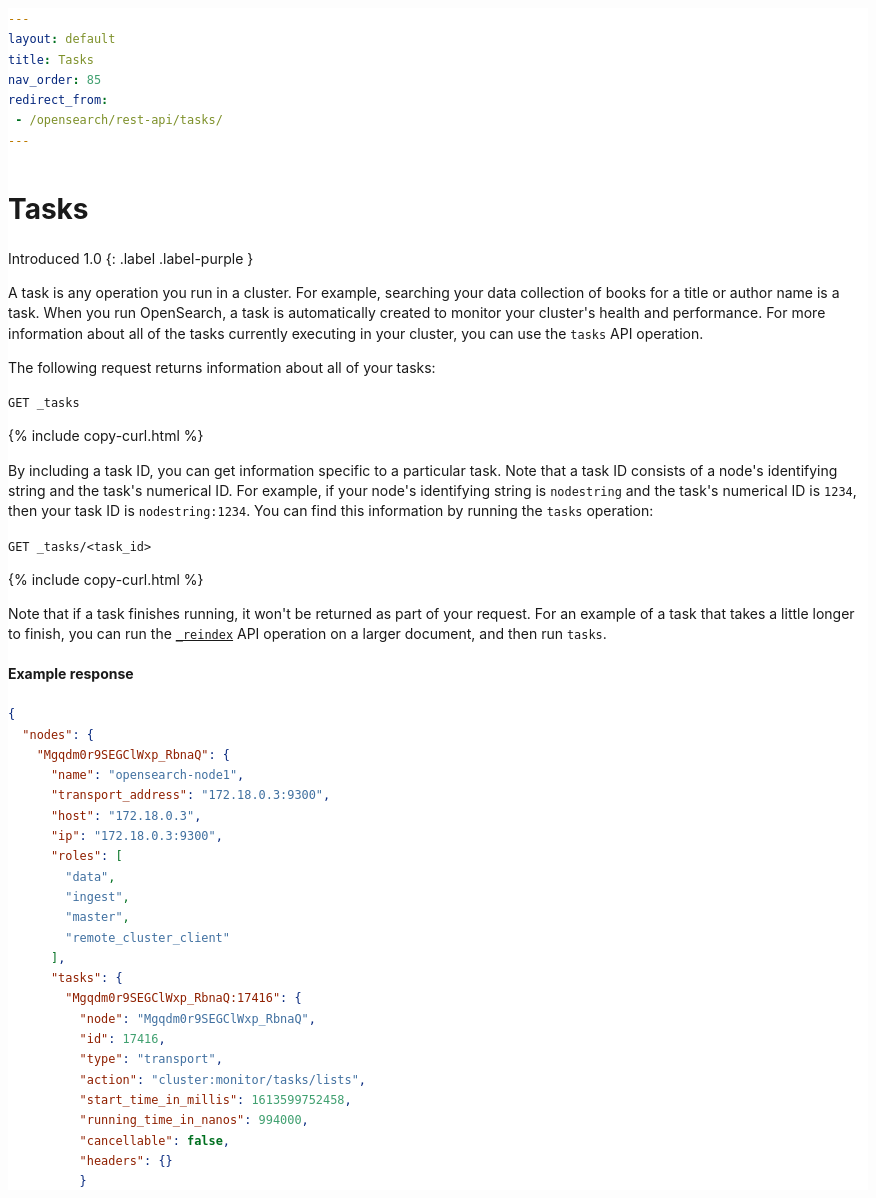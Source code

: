 ```yaml
---
layout: default
title: Tasks
nav_order: 85
redirect_from:
 - /opensearch/rest-api/tasks/
---
```


# Tasks
Introduced 1.0
{: .label .label-purple }

A task is any operation you run in a cluster. For example, searching your data collection of books for a title or author name is a task. When you run OpenSearch, a task is automatically created to monitor your cluster's health and performance. For more information about all of the tasks currently executing in your cluster, you can use the `tasks` API operation.

The following request returns information about all of your tasks:

```
GET _tasks
```
{% include copy-curl.html %}

By including a task ID, you can get information specific to a particular task. Note that a task ID consists of a node's identifying string and the task's numerical ID. For example, if your node's identifying string is `nodestring` and the task's numerical ID is `1234`, then your task ID is `nodestring:1234`. You can find this information by running the `tasks` operation:

```
GET _tasks/<task_id>
```
{% include copy-curl.html %}

Note that if a task finishes running, it won't be returned as part of your request. For an example of a task that takes a little longer to finish, you can run the [`_reindex`]({{site.url}}{{site.baseurl}}/opensearch/reindex-data) API operation on a larger document, and then run `tasks`.

#### Example response
```json
{
  "nodes": {
    "Mgqdm0r9SEGClWxp_RbnaQ": {
      "name": "opensearch-node1",
      "transport_address": "172.18.0.3:9300",
      "host": "172.18.0.3",
      "ip": "172.18.0.3:9300",
      "roles": [
        "data",
        "ingest",
        "master",
        "remote_cluster_client"
      ],
      "tasks": {
        "Mgqdm0r9SEGClWxp_RbnaQ:17416": {
          "node": "Mgqdm0r9SEGClWxp_RbnaQ",
          "id": 17416,
          "type": "transport",
          "action": "cluster:monitor/tasks/lists",
          "start_time_in_millis": 1613599752458,
          "running_time_in_nanos": 994000,
          "cancellable": false,
          "headers": {}
          }
```